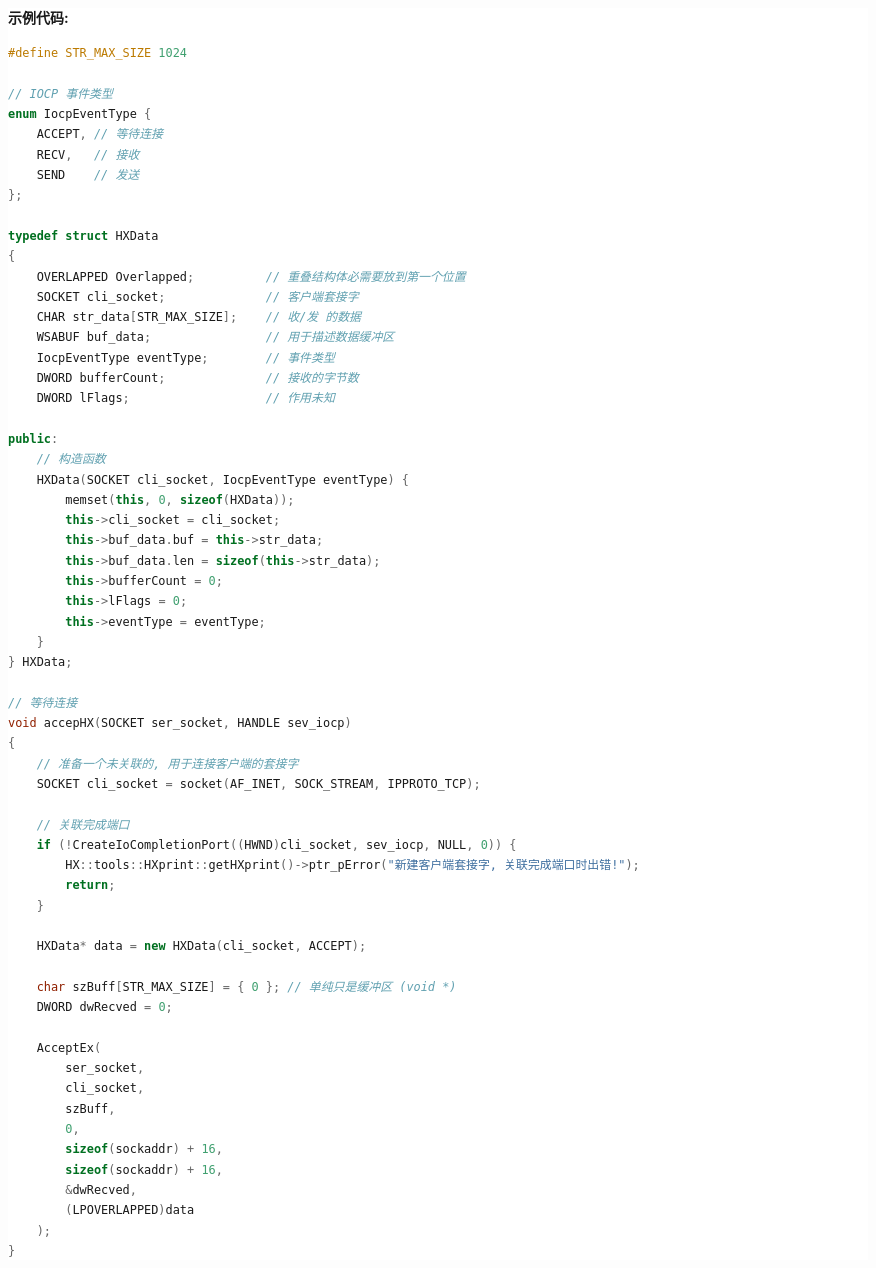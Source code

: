 **示例代码:**

```C++
#define STR_MAX_SIZE 1024

// IOCP 事件类型
enum IocpEventType {
    ACCEPT, // 等待连接
    RECV,   // 接收
    SEND    // 发送
};

typedef struct HXData
{
    OVERLAPPED Overlapped;          // 重叠结构体必需要放到第一个位置
    SOCKET cli_socket;              // 客户端套接字
    CHAR str_data[STR_MAX_SIZE];    // 收/发 的数据
    WSABUF buf_data;                // 用于描述数据缓冲区
    IocpEventType eventType;        // 事件类型
    DWORD bufferCount;              // 接收的字节数
    DWORD lFlags;                   // 作用未知

public:
    // 构造函数
    HXData(SOCKET cli_socket, IocpEventType eventType) {
        memset(this, 0, sizeof(HXData));
        this->cli_socket = cli_socket;
        this->buf_data.buf = this->str_data;
        this->buf_data.len = sizeof(this->str_data);
        this->bufferCount = 0;
        this->lFlags = 0;
        this->eventType = eventType;
    }
} HXData;

// 等待连接
void accepHX(SOCKET ser_socket, HANDLE sev_iocp)
{
    // 准备一个未关联的, 用于连接客户端的套接字
    SOCKET cli_socket = socket(AF_INET, SOCK_STREAM, IPPROTO_TCP);

    // 关联完成端口
    if (!CreateIoCompletionPort((HWND)cli_socket, sev_iocp, NULL, 0)) {
        HX::tools::HXprint::getHXprint()->ptr_pError("新建客户端套接字, 关联完成端口时出错!");
        return;
    }

    HXData* data = new HXData(cli_socket, ACCEPT);

    char szBuff[STR_MAX_SIZE] = { 0 }; // 单纯只是缓冲区 (void *)
    DWORD dwRecved = 0;

    AcceptEx(
        ser_socket,
        cli_socket,
        szBuff,
        0,
        sizeof(sockaddr) + 16,
        sizeof(sockaddr) + 16,
        &dwRecved,
        (LPOVERLAPPED)data
    );
}

```